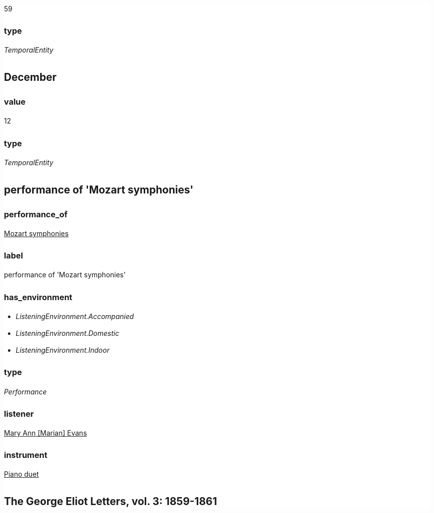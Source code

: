 
59

### type


*TemporalEntity*

## December

### value


12

### type


*TemporalEntity*

## performance of 'Mozart symphonies'

### performance_of


[Mozart symphonies](#Mozart-symphonies)

### label


performance of 'Mozart symphonies'

### has_environment

 - *ListeningEnvironment.Accompanied*

 - *ListeningEnvironment.Domestic*

 - *ListeningEnvironment.Indoor*

### type


*Performance*

### listener


[Mary Ann [Marian] Evans](#Mary-Ann-[Marian]-Evans)

### instrument


[Piano duet](#Piano-duet)

## The George Eliot Letters, vol. 3: 1859-1861
